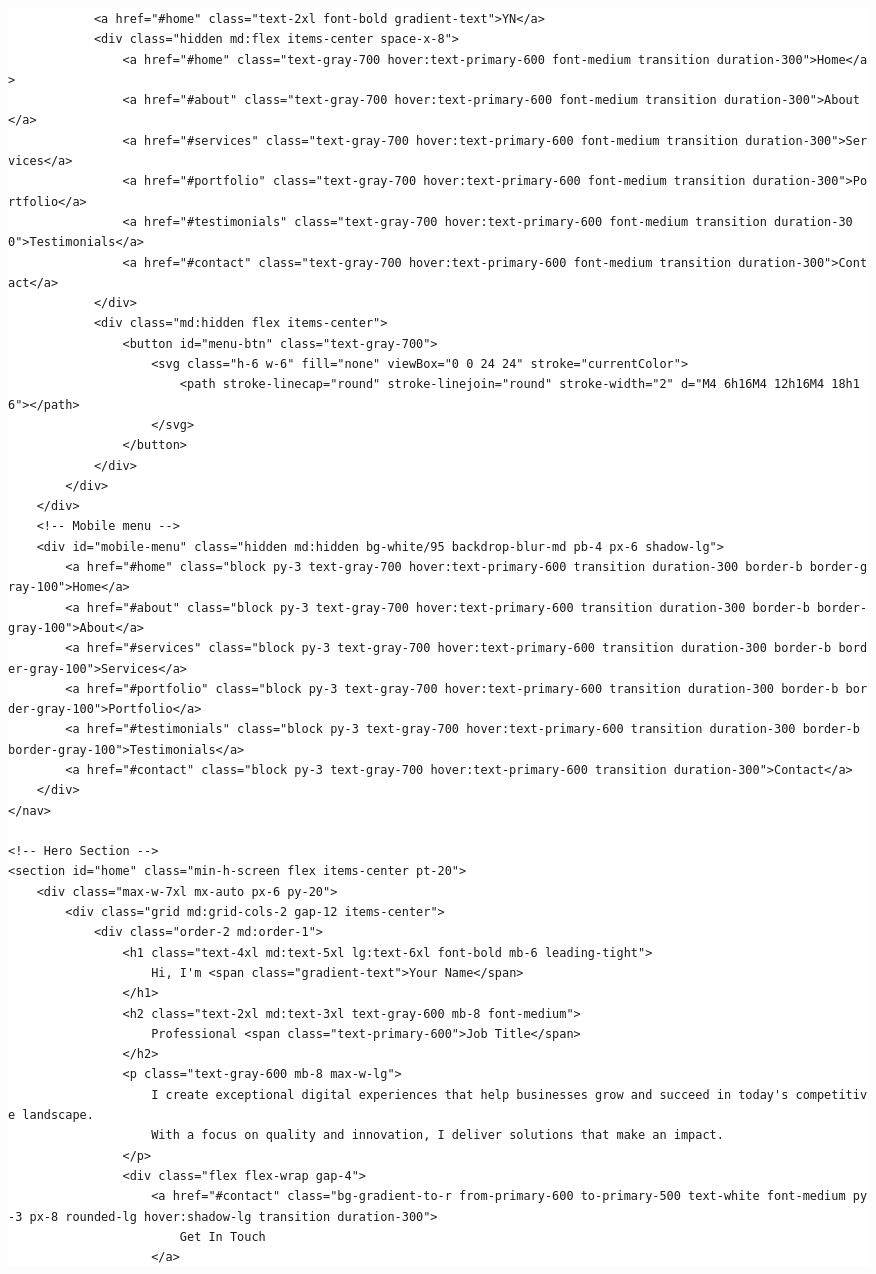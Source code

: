                 <a href="#home" class="text-2xl font-bold gradient-text">YN</a>
                <div class="hidden md:flex items-center space-x-8">
                    <a href="#home" class="text-gray-700 hover:text-primary-600 font-medium transition duration-300">Home</a>
                    <a href="#about" class="text-gray-700 hover:text-primary-600 font-medium transition duration-300">About</a>
                    <a href="#services" class="text-gray-700 hover:text-primary-600 font-medium transition duration-300">Services</a>
                    <a href="#portfolio" class="text-gray-700 hover:text-primary-600 font-medium transition duration-300">Portfolio</a>
                    <a href="#testimonials" class="text-gray-700 hover:text-primary-600 font-medium transition duration-300">Testimonials</a>
                    <a href="#contact" class="text-gray-700 hover:text-primary-600 font-medium transition duration-300">Contact</a>
                </div>
                <div class="md:hidden flex items-center">
                    <button id="menu-btn" class="text-gray-700">
                        <svg class="h-6 w-6" fill="none" viewBox="0 0 24 24" stroke="currentColor">
                            <path stroke-linecap="round" stroke-linejoin="round" stroke-width="2" d="M4 6h16M4 12h16M4 18h16"></path>
                        </svg>
                    </button>
                </div>
            </div>
        </div>
        <!-- Mobile menu -->
        <div id="mobile-menu" class="hidden md:hidden bg-white/95 backdrop-blur-md pb-4 px-6 shadow-lg">
            <a href="#home" class="block py-3 text-gray-700 hover:text-primary-600 transition duration-300 border-b border-gray-100">Home</a>
            <a href="#about" class="block py-3 text-gray-700 hover:text-primary-600 transition duration-300 border-b border-gray-100">About</a>
            <a href="#services" class="block py-3 text-gray-700 hover:text-primary-600 transition duration-300 border-b border-gray-100">Services</a>
            <a href="#portfolio" class="block py-3 text-gray-700 hover:text-primary-600 transition duration-300 border-b border-gray-100">Portfolio</a>
            <a href="#testimonials" class="block py-3 text-gray-700 hover:text-primary-600 transition duration-300 border-b border-gray-100">Testimonials</a>
            <a href="#contact" class="block py-3 text-gray-700 hover:text-primary-600 transition duration-300">Contact</a>
        </div>
    </nav>

    <!-- Hero Section -->
    <section id="home" class="min-h-screen flex items-center pt-20">
        <div class="max-w-7xl mx-auto px-6 py-20">
            <div class="grid md:grid-cols-2 gap-12 items-center">
                <div class="order-2 md:order-1">
                    <h1 class="text-4xl md:text-5xl lg:text-6xl font-bold mb-6 leading-tight">
                        Hi, I'm <span class="gradient-text">Your Name</span>
                    </h1>
                    <h2 class="text-2xl md:text-3xl text-gray-600 mb-8 font-medium">
                        Professional <span class="text-primary-600">Job Title</span>
                    </h2>
                    <p class="text-gray-600 mb-8 max-w-lg">
                        I create exceptional digital experiences that help businesses grow and succeed in today's competitive landscape. 
                        With a focus on quality and innovation, I deliver solutions that make an impact.
                    </p>
                    <div class="flex flex-wrap gap-4">
                        <a href="#contact" class="bg-gradient-to-r from-primary-600 to-primary-500 text-white font-medium py-3 px-8 rounded-lg hover:shadow-lg transition duration-300">
                            Get In Touch
                        </a>